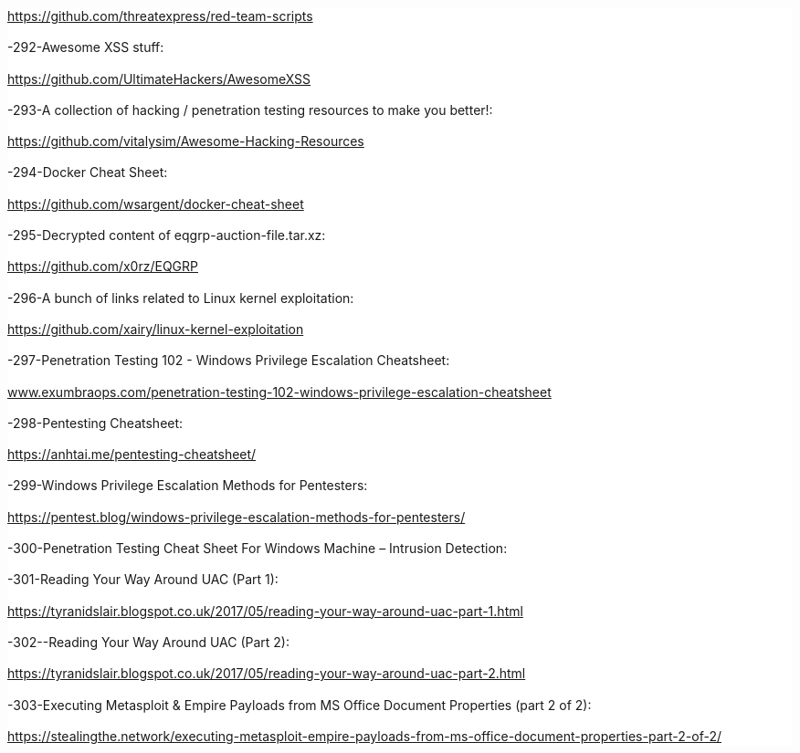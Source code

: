 
https://github.com/threatexpress/red-team-scripts


-292-Awesome XSS stuff:


https://github.com/UltimateHackers/AwesomeXSS


-293-A collection of hacking / penetration testing resources to make you better!:


https://github.com/vitalysim/Awesome-Hacking-Resources


-294-Docker Cheat Sheet:


https://github.com/wsargent/docker-cheat-sheet


-295-Decrypted content of eqgrp-auction-file.tar.xz:


https://github.com/x0rz/EQGRP


-296-A bunch of links related to Linux kernel exploitation:


https://github.com/xairy/linux-kernel-exploitation


-297-Penetration Testing 102 - Windows Privilege Escalation Cheatsheet:


www.exumbraops.com/penetration-testing-102-windows-privilege-escalation-cheatsheet


-298-Pentesting Cheatsheet:


https://anhtai.me/pentesting-cheatsheet/


-299-Windows Privilege Escalation Methods for Pentesters:


https://pentest.blog/windows-privilege-escalation-methods-for-pentesters/


-300-Penetration Testing Cheat Sheet For Windows Machine – Intrusion Detection:


-301-Reading Your Way Around UAC (Part 1):


https://tyranidslair.blogspot.co.uk/2017/05/reading-your-way-around-uac-part-1.html



-302--Reading Your Way Around UAC (Part 2):


https://tyranidslair.blogspot.co.uk/2017/05/reading-your-way-around-uac-part-2.html



-303-Executing Metasploit & Empire Payloads from MS Office Document Properties (part 2 of 2):


https://stealingthe.network/executing-metasploit-empire-payloads-from-ms-office-document-properties-part-2-of-2/
